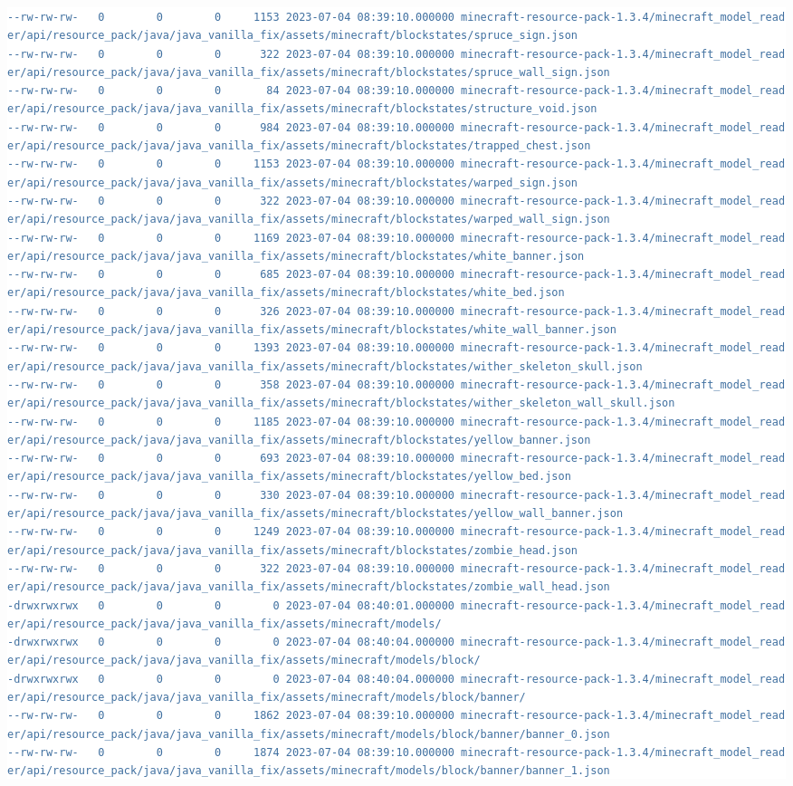 ```diff
--rw-rw-rw-   0        0        0     1153 2023-07-04 08:39:10.000000 minecraft-resource-pack-1.3.4/minecraft_model_reader/api/resource_pack/java/java_vanilla_fix/assets/minecraft/blockstates/spruce_sign.json
--rw-rw-rw-   0        0        0      322 2023-07-04 08:39:10.000000 minecraft-resource-pack-1.3.4/minecraft_model_reader/api/resource_pack/java/java_vanilla_fix/assets/minecraft/blockstates/spruce_wall_sign.json
--rw-rw-rw-   0        0        0       84 2023-07-04 08:39:10.000000 minecraft-resource-pack-1.3.4/minecraft_model_reader/api/resource_pack/java/java_vanilla_fix/assets/minecraft/blockstates/structure_void.json
--rw-rw-rw-   0        0        0      984 2023-07-04 08:39:10.000000 minecraft-resource-pack-1.3.4/minecraft_model_reader/api/resource_pack/java/java_vanilla_fix/assets/minecraft/blockstates/trapped_chest.json
--rw-rw-rw-   0        0        0     1153 2023-07-04 08:39:10.000000 minecraft-resource-pack-1.3.4/minecraft_model_reader/api/resource_pack/java/java_vanilla_fix/assets/minecraft/blockstates/warped_sign.json
--rw-rw-rw-   0        0        0      322 2023-07-04 08:39:10.000000 minecraft-resource-pack-1.3.4/minecraft_model_reader/api/resource_pack/java/java_vanilla_fix/assets/minecraft/blockstates/warped_wall_sign.json
--rw-rw-rw-   0        0        0     1169 2023-07-04 08:39:10.000000 minecraft-resource-pack-1.3.4/minecraft_model_reader/api/resource_pack/java/java_vanilla_fix/assets/minecraft/blockstates/white_banner.json
--rw-rw-rw-   0        0        0      685 2023-07-04 08:39:10.000000 minecraft-resource-pack-1.3.4/minecraft_model_reader/api/resource_pack/java/java_vanilla_fix/assets/minecraft/blockstates/white_bed.json
--rw-rw-rw-   0        0        0      326 2023-07-04 08:39:10.000000 minecraft-resource-pack-1.3.4/minecraft_model_reader/api/resource_pack/java/java_vanilla_fix/assets/minecraft/blockstates/white_wall_banner.json
--rw-rw-rw-   0        0        0     1393 2023-07-04 08:39:10.000000 minecraft-resource-pack-1.3.4/minecraft_model_reader/api/resource_pack/java/java_vanilla_fix/assets/minecraft/blockstates/wither_skeleton_skull.json
--rw-rw-rw-   0        0        0      358 2023-07-04 08:39:10.000000 minecraft-resource-pack-1.3.4/minecraft_model_reader/api/resource_pack/java/java_vanilla_fix/assets/minecraft/blockstates/wither_skeleton_wall_skull.json
--rw-rw-rw-   0        0        0     1185 2023-07-04 08:39:10.000000 minecraft-resource-pack-1.3.4/minecraft_model_reader/api/resource_pack/java/java_vanilla_fix/assets/minecraft/blockstates/yellow_banner.json
--rw-rw-rw-   0        0        0      693 2023-07-04 08:39:10.000000 minecraft-resource-pack-1.3.4/minecraft_model_reader/api/resource_pack/java/java_vanilla_fix/assets/minecraft/blockstates/yellow_bed.json
--rw-rw-rw-   0        0        0      330 2023-07-04 08:39:10.000000 minecraft-resource-pack-1.3.4/minecraft_model_reader/api/resource_pack/java/java_vanilla_fix/assets/minecraft/blockstates/yellow_wall_banner.json
--rw-rw-rw-   0        0        0     1249 2023-07-04 08:39:10.000000 minecraft-resource-pack-1.3.4/minecraft_model_reader/api/resource_pack/java/java_vanilla_fix/assets/minecraft/blockstates/zombie_head.json
--rw-rw-rw-   0        0        0      322 2023-07-04 08:39:10.000000 minecraft-resource-pack-1.3.4/minecraft_model_reader/api/resource_pack/java/java_vanilla_fix/assets/minecraft/blockstates/zombie_wall_head.json
-drwxrwxrwx   0        0        0        0 2023-07-04 08:40:01.000000 minecraft-resource-pack-1.3.4/minecraft_model_reader/api/resource_pack/java/java_vanilla_fix/assets/minecraft/models/
-drwxrwxrwx   0        0        0        0 2023-07-04 08:40:04.000000 minecraft-resource-pack-1.3.4/minecraft_model_reader/api/resource_pack/java/java_vanilla_fix/assets/minecraft/models/block/
-drwxrwxrwx   0        0        0        0 2023-07-04 08:40:04.000000 minecraft-resource-pack-1.3.4/minecraft_model_reader/api/resource_pack/java/java_vanilla_fix/assets/minecraft/models/block/banner/
--rw-rw-rw-   0        0        0     1862 2023-07-04 08:39:10.000000 minecraft-resource-pack-1.3.4/minecraft_model_reader/api/resource_pack/java/java_vanilla_fix/assets/minecraft/models/block/banner/banner_0.json
--rw-rw-rw-   0        0        0     1874 2023-07-04 08:39:10.000000 minecraft-resource-pack-1.3.4/minecraft_model_reader/api/resource_pack/java/java_vanilla_fix/assets/minecraft/models/block/banner/banner_1.json
```